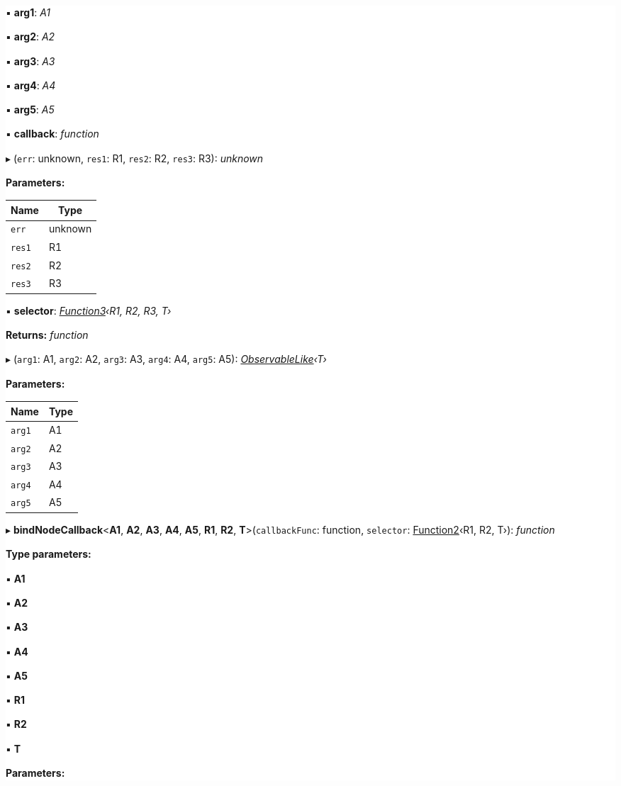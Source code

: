 ▪ **arg1**: *A1*

▪ **arg2**: *A2*

▪ **arg3**: *A3*

▪ **arg4**: *A4*

▪ **arg5**: *A5*

▪ **callback**: *function*

▸ (`err`: unknown, `res1`: R1, `res2`: R2, `res3`: R3): *unknown*

**Parameters:**

Name | Type |
------ | ------ |
`err` | unknown |
`res1` | R1 |
`res2` | R2 |
`res3` | R3 |

▪ **selector**: *[Function3](_functions_.md#function3)‹R1, R2, R3, T›*

**Returns:** *function*

▸ (`arg1`: A1, `arg2`: A2, `arg3`: A3, `arg4`: A4, `arg5`: A5): *[ObservableLike](../interfaces/_observable_.observablelike.md)‹T›*

**Parameters:**

Name | Type |
------ | ------ |
`arg1` | A1 |
`arg2` | A2 |
`arg3` | A3 |
`arg4` | A4 |
`arg5` | A5 |

▸ **bindNodeCallback**<**A1**, **A2**, **A3**, **A4**, **A5**, **R1**, **R2**, **T**>(`callbackFunc`: function, `selector`: [Function2](_functions_.md#function2)‹R1, R2, T›): *function*

**Type parameters:**

▪ **A1**

▪ **A2**

▪ **A3**

▪ **A4**

▪ **A5**

▪ **R1**

▪ **R2**

▪ **T**

**Parameters:**
